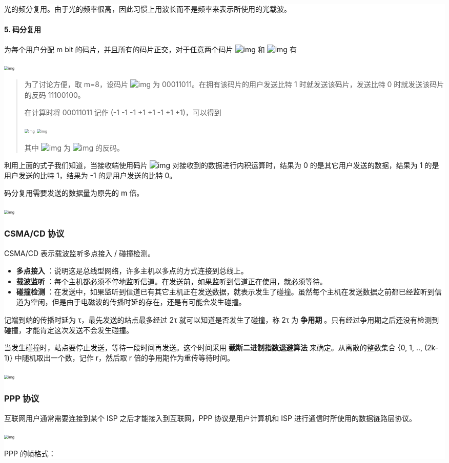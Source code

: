 光的频分复用。由于光的频率很高，因此习惯上用波长而不是频率来表示所使用的光载波。

#### 5. 码分复用

为每个用户分配 m bit 的码片，并且所有的码片正交，对于任意两个码片 ![img](https://latex.codecogs.com/gif.latex?\vec{S}) 和 ![img](https://latex.codecogs.com/gif.latex?\vec{T}) 有

<img src="https://tva1.sinaimg.cn/large/007S8ZIlgy1gfcjx9duscj306c02s0sj.jpg" alt="img" style="zoom:50%;" />

>   为了讨论方便，取 m=8，设码片 ![img](https://latex.codecogs.com/gif.latex?\vec{S}) 为 00011011。在拥有该码片的用户发送比特 1 时就发送该码片，发送比特 0 时就发送该码片的反码 11100100。
>
>   在计算时将 00011011 记作 (-1 -1 -1 +1 +1 -1 +1 +1)，可以得到
>
>   <img src="https://tva1.sinaimg.cn/large/007S8ZIlgy1gfcjx6r18ij306802x0sj.jpg" alt="img" style="zoom:50%;" />
>
>   <img src="https://tva1.sinaimg.cn/large/007S8ZIlgy1gfcjx4e0r0j307o02v0sj.jpg" alt="img" style="zoom:50%;" />
>
>   
>
>   其中 ![img](https://latex.codecogs.com/gif.latex?\vec{S%27}) 为 ![img](https://latex.codecogs.com/gif.latex?\vec{S}) 的反码。

利用上面的式子我们知道，当接收端使用码片 ![img](https://latex.codecogs.com/gif.latex?\vec{S}) 对接收到的数据进行内积运算时，结果为 0 的是其它用户发送的数据，结果为 1 的是用户发送的比特 1，结果为 -1 的是用户发送的比特 0。

码分复用需要发送的数据量为原先的 m 倍。

<img src="https://tva1.sinaimg.cn/large/007S8ZIlgy1gf3ui68n4zj30lj09h0st.jpg" alt="img" style="zoom:50%;" />

### CSMA/CD 协议

CSMA/CD 表示载波监听多点接入 / 碰撞检测。

-   **多点接入** ：说明这是总线型网络，许多主机以多点的方式连接到总线上。
-   **载波监听** ：每个主机都必须不停地监听信道。在发送前，如果监听到信道正在使用，就必须等待。
-   **碰撞检测** ：在发送中，如果监听到信道已有其它主机正在发送数据，就表示发生了碰撞。虽然每个主机在发送数据之前都已经监听到信道为空闲，但是由于电磁波的传播时延的存在，还是有可能会发生碰撞。

记端到端的传播时延为 τ，最先发送的站点最多经过 2τ 就可以知道是否发生了碰撞，称 2τ 为 **争用期** 。只有经过争用期之后还没有检测到碰撞，才能肯定这次发送不会发生碰撞。

当发生碰撞时，站点要停止发送，等待一段时间再发送。这个时间采用 **截断二进制指数退避算法** 来确定。从离散的整数集合 {0, 1, .., (2k-1)} 中随机取出一个数，记作 r，然后取 r 倍的争用期作为重传等待时间。

<img src="https://tva1.sinaimg.cn/large/007S8ZIlgy1gf3ui8owjvj30jz0b6aa9.jpg" alt="img" style="zoom:50%;" />

### PPP 协议

互联网用户通常需要连接到某个 ISP 之后才能接入到互联网，PPP 协议是用户计算机和 ISP 进行通信时所使用的数据链路层协议。

<img src="https://tva1.sinaimg.cn/large/007S8ZIlgy1gf3ui9wt0lj30dw0aqglq.jpg" alt="img" style="zoom:50%;" />

PPP 的帧格式：

